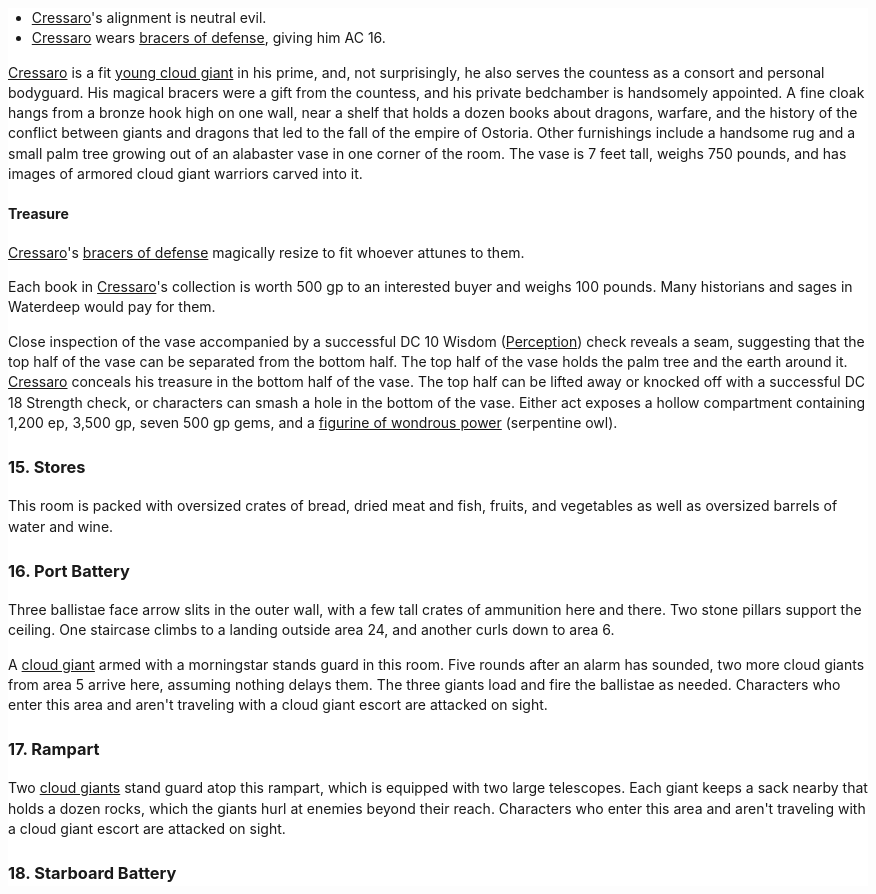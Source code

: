 - [Cressaro](Mechanics/bestiary/npc/cressaro-skt.md)'s alignment is neutral evil.  
- [Cressaro](Mechanics/bestiary/npc/cressaro-skt.md) wears [bracers of defense](Mechanics/items/bracers-of-defense.md), giving him AC 16.  

[Cressaro](Mechanics/bestiary/npc/cressaro-skt.md) is a fit [young cloud giant](Mechanics/bestiary/giant/young-cloud-giant-skt.md) in his prime, and, not surprisingly, he also serves the countess as a consort and personal bodyguard. His magical bracers were a gift from the countess, and his private bedchamber is handsomely appointed. A fine cloak hangs from a bronze hook high on one wall, near a shelf that holds a dozen books about dragons, warfare, and the history of the conflict between giants and dragons that led to the fall of the empire of Ostoria. Other furnishings include a handsome rug and a small palm tree growing out of an alabaster vase in one corner of the room. The vase is 7 feet tall, weighs 750 pounds, and has images of armored cloud giant warriors carved into it.

#### Treasure

[Cressaro](Mechanics/bestiary/npc/cressaro-skt.md)'s [bracers of defense](Mechanics/items/bracers-of-defense.md) magically resize to fit whoever attunes to them.

Each book in [Cressaro](Mechanics/bestiary/npc/cressaro-skt.md)'s collection is worth 500 gp to an interested buyer and weighs 100 pounds. Many historians and sages in Waterdeep would pay for them.

Close inspection of the vase accompanied by a successful DC 10 Wisdom ([Perception](Mechanics/Rules/skills.md#Perception)) check reveals a seam, suggesting that the top half of the vase can be separated from the bottom half. The top half of the vase holds the palm tree and the earth around it. [Cressaro](Mechanics/bestiary/npc/cressaro-skt.md) conceals his treasure in the bottom half of the vase. The top half can be lifted away or knocked off with a successful DC 18 Strength check, or characters can smash a hole in the bottom of the vase. Either act exposes a hollow compartment containing 1,200 ep, 3,500 gp, seven 500 gp gems, and a [figurine of wondrous power](Mechanics/items/figurine-of-wondrous-power-dmg.md) (serpentine owl).

### 15. Stores

This room is packed with oversized crates of bread, dried meat and fish, fruits, and vegetables as well as oversized barrels of water and wine.

### 16. Port Battery

Three ballistae face arrow slits in the outer wall, with a few tall crates of ammunition here and there. Two stone pillars support the ceiling. One staircase climbs to a landing outside area 24, and another curls down to area 6.

A [cloud giant](Mechanics/bestiary/giant/cloud-giant.md) armed with a morningstar stands guard in this room. Five rounds after an alarm has sounded, two more cloud giants from area 5 arrive here, assuming nothing delays them. The three giants load and fire the ballistae as needed. Characters who enter this area and aren't traveling with a cloud giant escort are attacked on sight.

### 17. Rampart

Two [cloud giants](Mechanics/bestiary/giant/cloud-giant.md) stand guard atop this rampart, which is equipped with two large telescopes. Each giant keeps a sack nearby that holds a dozen rocks, which the giants hurl at enemies beyond their reach. Characters who enter this area and aren't traveling with a cloud giant escort are attacked on sight.

### 18. Starboard Battery
